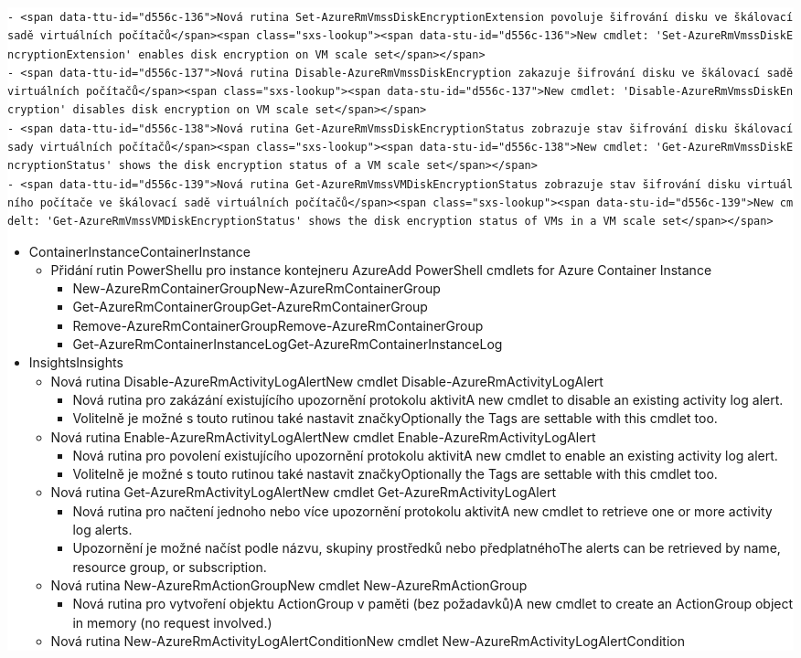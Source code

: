    - <span data-ttu-id="d556c-136">Nová rutina Set-AzureRmVmssDiskEncryptionExtension povoluje šifrování disku ve škálovací sadě virtuálních počítačů</span><span class="sxs-lookup"><span data-stu-id="d556c-136">New cmdlet: 'Set-AzureRmVmssDiskEncryptionExtension' enables disk encryption on VM scale set</span></span>
    - <span data-ttu-id="d556c-137">Nová rutina Disable-AzureRmVmssDiskEncryption zakazuje šifrování disku ve škálovací sadě virtuálních počítačů</span><span class="sxs-lookup"><span data-stu-id="d556c-137">New cmdlet: 'Disable-AzureRmVmssDiskEncryption' disables disk encryption on VM scale set</span></span>
    - <span data-ttu-id="d556c-138">Nová rutina Get-AzureRmVmssDiskEncryptionStatus zobrazuje stav šifrování disku škálovací sady virtuálních počítačů</span><span class="sxs-lookup"><span data-stu-id="d556c-138">New cmdlet: 'Get-AzureRmVmssDiskEncryptionStatus' shows the disk encryption status of a VM scale set</span></span>
    - <span data-ttu-id="d556c-139">Nová rutina Get-AzureRmVmssVMDiskEncryptionStatus zobrazuje stav šifrování disku virtuálního počítače ve škálovací sadě virtuálních počítačů</span><span class="sxs-lookup"><span data-stu-id="d556c-139">New cmdelt: 'Get-AzureRmVmssVMDiskEncryptionStatus' shows the disk encryption status of VMs in a VM scale set</span></span>
* <span data-ttu-id="d556c-140">ContainerInstance</span><span class="sxs-lookup"><span data-stu-id="d556c-140">ContainerInstance</span></span>
  * <span data-ttu-id="d556c-141">Přidání rutin PowerShellu pro instance kontejneru Azure</span><span class="sxs-lookup"><span data-stu-id="d556c-141">Add PowerShell cmdlets for Azure Container Instance</span></span>
    - <span data-ttu-id="d556c-142">New-AzureRmContainerGroup</span><span class="sxs-lookup"><span data-stu-id="d556c-142">New-AzureRmContainerGroup</span></span>
    - <span data-ttu-id="d556c-143">Get-AzureRmContainerGroup</span><span class="sxs-lookup"><span data-stu-id="d556c-143">Get-AzureRmContainerGroup</span></span>
    - <span data-ttu-id="d556c-144">Remove-AzureRmContainerGroup</span><span class="sxs-lookup"><span data-stu-id="d556c-144">Remove-AzureRmContainerGroup</span></span>
    - <span data-ttu-id="d556c-145">Get-AzureRmContainerInstanceLog</span><span class="sxs-lookup"><span data-stu-id="d556c-145">Get-AzureRmContainerInstanceLog</span></span>
* <span data-ttu-id="d556c-146">Insights</span><span class="sxs-lookup"><span data-stu-id="d556c-146">Insights</span></span>
  * <span data-ttu-id="d556c-147">Nová rutina Disable-AzureRmActivityLogAlert</span><span class="sxs-lookup"><span data-stu-id="d556c-147">New cmdlet Disable-AzureRmActivityLogAlert</span></span>
    - <span data-ttu-id="d556c-148">Nová rutina pro zakázání existujícího upozornění protokolu aktivit</span><span class="sxs-lookup"><span data-stu-id="d556c-148">A new cmdlet to disable an existing activity log alert.</span></span>
    - <span data-ttu-id="d556c-149">Volitelně je možné s touto rutinou také nastavit značky</span><span class="sxs-lookup"><span data-stu-id="d556c-149">Optionally the Tags are settable with this cmdlet too.</span></span>
  * <span data-ttu-id="d556c-150">Nová rutina Enable-AzureRmActivityLogAlert</span><span class="sxs-lookup"><span data-stu-id="d556c-150">New cmdlet Enable-AzureRmActivityLogAlert</span></span>
    - <span data-ttu-id="d556c-151">Nová rutina pro povolení existujícího upozornění protokolu aktivit</span><span class="sxs-lookup"><span data-stu-id="d556c-151">A new cmdlet to enable an existing activity log alert.</span></span>
    - <span data-ttu-id="d556c-152">Volitelně je možné s touto rutinou také nastavit značky</span><span class="sxs-lookup"><span data-stu-id="d556c-152">Optionally the Tags are settable with this cmdlet too.</span></span>
  * <span data-ttu-id="d556c-153">Nová rutina Get-AzureRmActivityLogAlert</span><span class="sxs-lookup"><span data-stu-id="d556c-153">New cmdlet Get-AzureRmActivityLogAlert</span></span>
    - <span data-ttu-id="d556c-154">Nová rutina pro načtení jednoho nebo více upozornění protokolu aktivit</span><span class="sxs-lookup"><span data-stu-id="d556c-154">A new cmdlet to retrieve one or more activity log alerts.</span></span>
    - <span data-ttu-id="d556c-155">Upozornění je možné načíst podle názvu, skupiny prostředků nebo předplatného</span><span class="sxs-lookup"><span data-stu-id="d556c-155">The alerts can be retrieved by name, resource group, or subscription.</span></span>
  * <span data-ttu-id="d556c-156">Nová rutina New-AzureRmActionGroup</span><span class="sxs-lookup"><span data-stu-id="d556c-156">New cmdlet New-AzureRmActionGroup</span></span>
    - <span data-ttu-id="d556c-157">Nová rutina pro vytvoření objektu ActionGroup v paměti (bez požadavků)</span><span class="sxs-lookup"><span data-stu-id="d556c-157">A new cmdlet to create an ActionGroup object in memory (no request involved.)</span></span>
  * <span data-ttu-id="d556c-158">Nová rutina New-AzureRmActivityLogAlertCondition</span><span class="sxs-lookup"><span data-stu-id="d556c-158">New cmdlet New-AzureRmActivityLogAlertCondition</span></span>